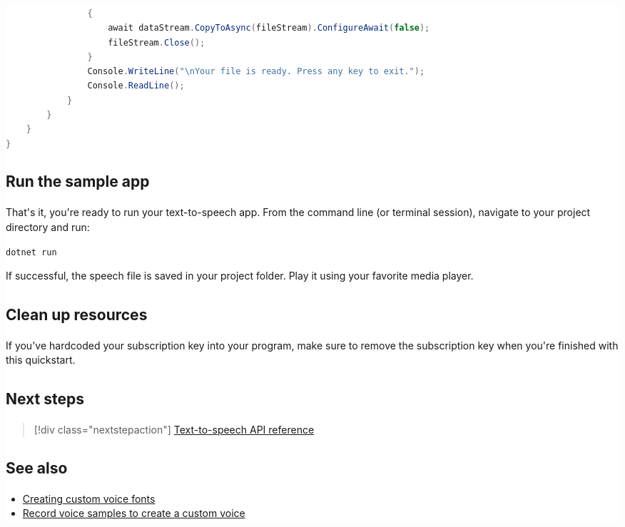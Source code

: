 ```csharp
                {
                    await dataStream.CopyToAsync(fileStream).ConfigureAwait(false);
                    fileStream.Close();
                }
                Console.WriteLine("\nYour file is ready. Press any key to exit.");
                Console.ReadLine();
            }
        }
    }
}
```

## Run the sample app

That's it, you're ready to run your text-to-speech app. From the command line (or terminal session), navigate to your project directory and run:

```console
dotnet run
```

If successful, the speech file is saved in your project folder. Play it using your favorite media player.

## Clean up resources

If you've hardcoded your subscription key into your program, make sure to remove the subscription key when you're finished with this quickstart.

## Next steps

> [!div class="nextstepaction"]
> [Text-to-speech API reference](https://docs.microsoft.com/azure/cognitive-services/speech-service/rest-apis#text-to-speech-api)

## See also

* [Creating custom voice fonts](how-to-customize-voice-font.md)
* [Record voice samples to create a custom voice](record-custom-voice-samples.md)
